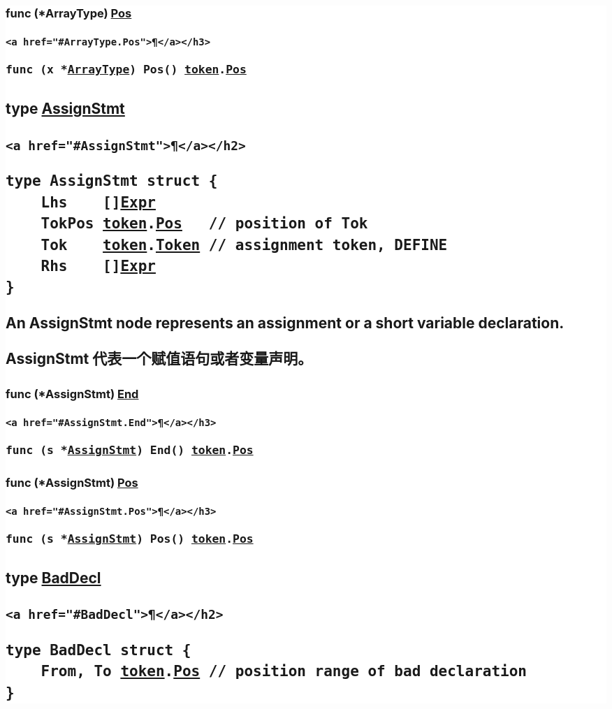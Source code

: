 <h3 id="ArrayType.Pos">func (*ArrayType) <a href="//github.com/golang/go/blob/2ea7d3461bb41d0ae12b56ee52d43314bcdb97f9/src/go/ast/ast.go#L433">Pos</a>

```
<a href="#ArrayType.Pos">¶</a></h3>
```

<pre>func (x *<a href="#ArrayType">ArrayType</a>) Pos() <a href="/go/token/">token</a>.<a href="/go/token/#Pos">Pos</a></pre>

<h2 id="AssignStmt">type <a href="//github.com/golang/go/blob/2ea7d3461bb41d0ae12b56ee52d43314bcdb97f9/src/go/ast/ast.go#L593">AssignStmt</a>

```
<a href="#AssignStmt">¶</a></h2>
```

<pre>type AssignStmt struct {
<span id="AssignStmt.Lhs"></span>    Lhs    []<a href="#Expr">Expr</a>
<span id="AssignStmt.TokPos"></span>    TokPos <a href="/go/token/">token</a>.<a href="/go/token/#Pos">Pos</a>   <span class="comment">// position of Tok</span>
<span id="AssignStmt.Tok"></span>    Tok    <a href="/go/token/">token</a>.<a href="/go/token/#Token">Token</a> <span class="comment">// assignment token, DEFINE</span>
<span id="AssignStmt.Rhs"></span>    Rhs    []<a href="#Expr">Expr</a>
}</pre>

An AssignStmt node represents an assignment or a short variable declaration.

AssignStmt 代表一个赋值语句或者变量声明。

<h3 id="AssignStmt.End">func (*AssignStmt) <a href="//github.com/golang/go/blob/2ea7d3461bb41d0ae12b56ee52d43314bcdb97f9/src/go/ast/ast.go#L739">End</a>

```
<a href="#AssignStmt.End">¶</a></h3>
```

<pre>func (s *<a href="#AssignStmt">AssignStmt</a>) End() <a href="/go/token/">token</a>.<a href="/go/token/#Pos">Pos</a></pre>

<h3 id="AssignStmt.Pos">func (*AssignStmt) <a href="//github.com/golang/go/blob/2ea7d3461bb41d0ae12b56ee52d43314bcdb97f9/src/go/ast/ast.go#L710">Pos</a>

```
<a href="#AssignStmt.Pos">¶</a></h3>
```

<pre>func (s *<a href="#AssignStmt">AssignStmt</a>) Pos() <a href="/go/token/">token</a>.<a href="/go/token/#Pos">Pos</a></pre>

<h2 id="BadDecl">type <a href="//github.com/golang/go/blob/2ea7d3461bb41d0ae12b56ee52d43314bcdb97f9/src/go/ast/ast.go#L890">BadDecl</a>

```
<a href="#BadDecl">¶</a></h2>
```

<pre>type BadDecl struct {
<span id="BadDecl.From"></span>    From, To <a href="/go/token/">token</a>.<a href="/go/token/#Pos">Pos</a> <span class="comment">// position range of bad declaration</span>
}</pre>
